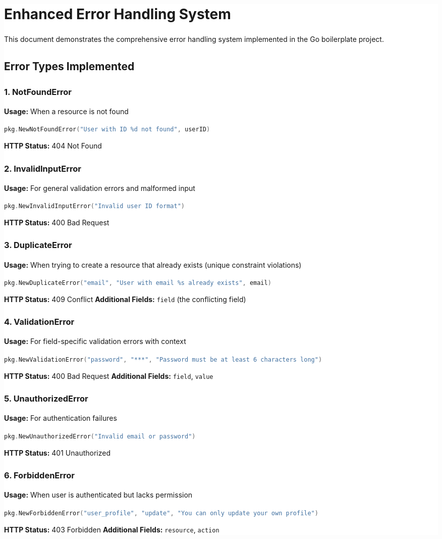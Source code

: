 # Enhanced Error Handling System

This document demonstrates the comprehensive error handling system implemented in the Go boilerplate project.

## Error Types Implemented

### 1. NotFoundError
**Usage:** When a resource is not found
```go
pkg.NewNotFoundError("User with ID %d not found", userID)
```
**HTTP Status:** 404 Not Found

### 2. InvalidInputError  
**Usage:** For general validation errors and malformed input
```go
pkg.NewInvalidInputError("Invalid user ID format")
```
**HTTP Status:** 400 Bad Request

### 3. DuplicateError
**Usage:** When trying to create a resource that already exists (unique constraint violations)
```go
pkg.NewDuplicateError("email", "User with email %s already exists", email)
```
**HTTP Status:** 409 Conflict
**Additional Fields:** `field` (the conflicting field)

### 4. ValidationError
**Usage:** For field-specific validation errors with context
```go
pkg.NewValidationError("password", "***", "Password must be at least 6 characters long")
```
**HTTP Status:** 400 Bad Request
**Additional Fields:** `field`, `value`

### 5. UnauthorizedError
**Usage:** For authentication failures
```go
pkg.NewUnauthorizedError("Invalid email or password")
```
**HTTP Status:** 401 Unauthorized

### 6. ForbiddenError
**Usage:** When user is authenticated but lacks permission
```go
pkg.NewForbiddenError("user_profile", "update", "You can only update your own profile")
```
**HTTP Status:** 403 Forbidden
**Additional Fields:** `resource`, `action`
